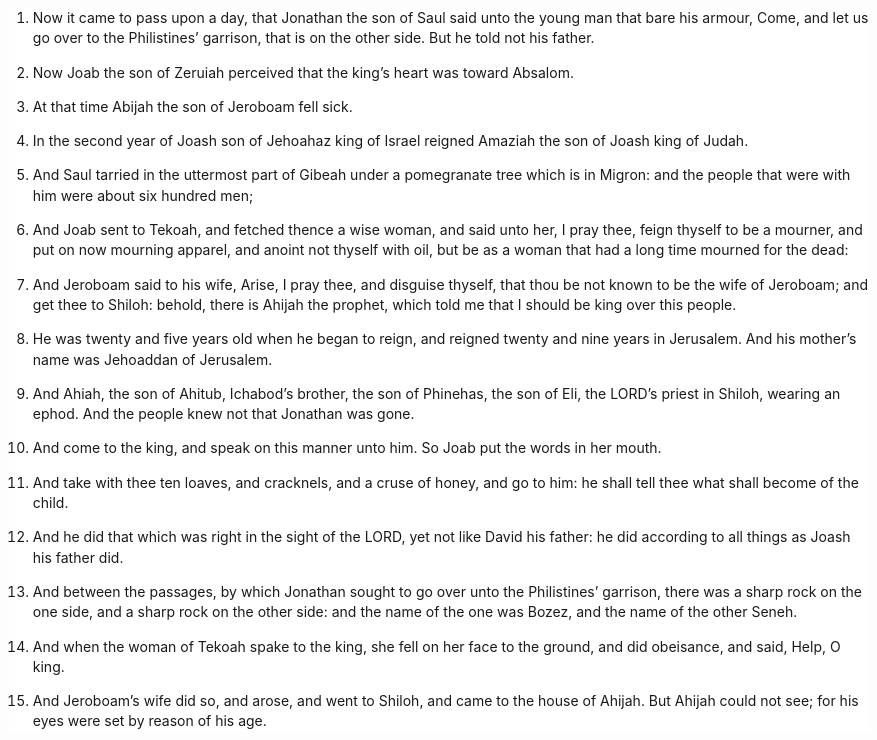 1. Now it came to pass upon a day, that Jonathan the son of Saul
said unto the young man that bare his armour, Come, and let us go over
to the Philistines’ garrison, that is on the other side. But he told
not his father.

1. Now Joab the son of Zeruiah perceived that the king’s heart was
toward Absalom.

1. At that time Abijah the son of Jeroboam fell sick.

1. In the second year of Joash son of Jehoahaz king of Israel
reigned Amaziah the son of Joash king of Judah.

2. And Saul tarried in the uttermost part of Gibeah under a
pomegranate tree which is in Migron: and the people that were with him
were about six hundred men;

2. And Joab sent to Tekoah, and fetched thence a wise woman, and
said unto her, I pray thee, feign thyself to be a mourner, and put on
now mourning apparel, and anoint not thyself with oil, but be as a
woman that had a long time mourned for the dead:

2. And Jeroboam said to his wife, Arise, I pray thee, and disguise
thyself, that thou be not known to be the wife of Jeroboam; and get
thee to Shiloh: behold, there is Ahijah the prophet, which told me
that I should be king over this people.

2. He was twenty and five years old when he began to reign, and
reigned twenty and nine years in Jerusalem. And his mother’s name was
Jehoaddan of Jerusalem.

3. And Ahiah, the son of Ahitub,
Ichabod’s brother, the son of Phinehas, the son of Eli, the LORD’s
priest in Shiloh, wearing an ephod. And the people knew not that
Jonathan was gone.

3. And come to the
king, and speak on this manner unto him. So Joab put the words in her
mouth.

3. And take with thee ten loaves, and cracknels, and a cruse of
honey, and go to him: he shall tell thee what shall become of the
child.

3. And he did that which was right in the sight of the LORD, yet not
like David his father: he did according to all things as Joash his
father did.

4. And between the passages, by which Jonathan sought to go over
unto the Philistines’ garrison, there was a sharp rock on the one
side, and a sharp rock on the other side: and the name of the one was
Bozez, and the name of the other Seneh.

4. And when the woman of Tekoah spake to the king, she fell on her
face to the ground, and did obeisance, and said, Help, O king.

4. And Jeroboam’s wife did so, and arose, and went to Shiloh, and
came to the house of Ahijah. But Ahijah could not see; for his eyes
were set by reason of his age.
